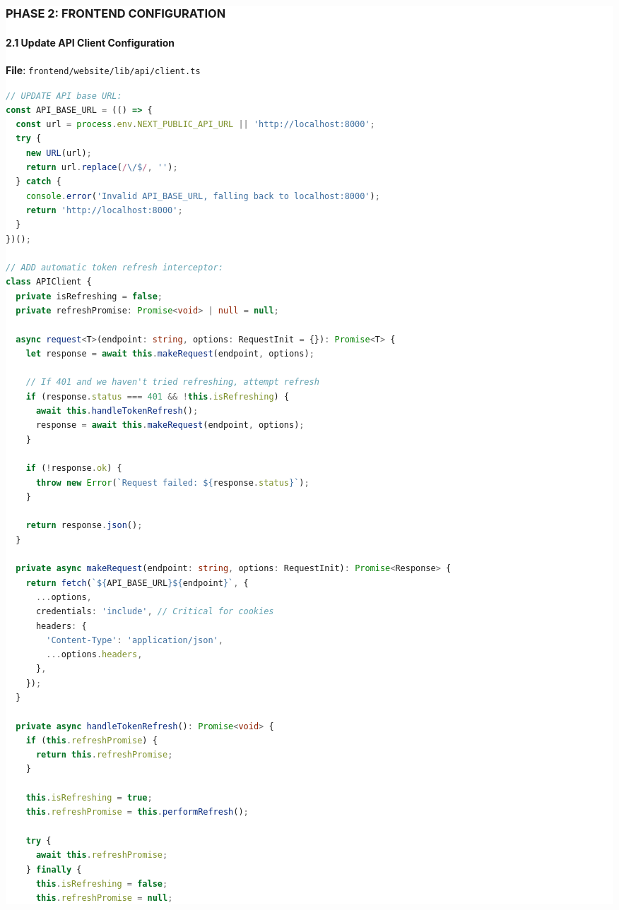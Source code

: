 ### **PHASE 2: FRONTEND CONFIGURATION**

#### **2.1 Update API Client Configuration**

**File**: `frontend/website/lib/api/client.ts`

```typescript
// UPDATE API base URL:
const API_BASE_URL = (() => {
  const url = process.env.NEXT_PUBLIC_API_URL || 'http://localhost:8000';
  try {
    new URL(url);
    return url.replace(/\/$/, '');
  } catch {
    console.error('Invalid API_BASE_URL, falling back to localhost:8000');
    return 'http://localhost:8000';
  }
})();

// ADD automatic token refresh interceptor:
class APIClient {
  private isRefreshing = false;
  private refreshPromise: Promise<void> | null = null;

  async request<T>(endpoint: string, options: RequestInit = {}): Promise<T> {
    let response = await this.makeRequest(endpoint, options);
    
    // If 401 and we haven't tried refreshing, attempt refresh
    if (response.status === 401 && !this.isRefreshing) {
      await this.handleTokenRefresh();
      response = await this.makeRequest(endpoint, options);
    }
    
    if (!response.ok) {
      throw new Error(`Request failed: ${response.status}`);
    }
    
    return response.json();
  }

  private async makeRequest(endpoint: string, options: RequestInit): Promise<Response> {
    return fetch(`${API_BASE_URL}${endpoint}`, {
      ...options,
      credentials: 'include', // Critical for cookies
      headers: {
        'Content-Type': 'application/json',
        ...options.headers,
      },
    });
  }

  private async handleTokenRefresh(): Promise<void> {
    if (this.refreshPromise) {
      return this.refreshPromise;
    }

    this.isRefreshing = true;
    this.refreshPromise = this.performRefresh();

    try {
      await this.refreshPromise;
    } finally {
      this.isRefreshing = false;
      this.refreshPromise = null;
```